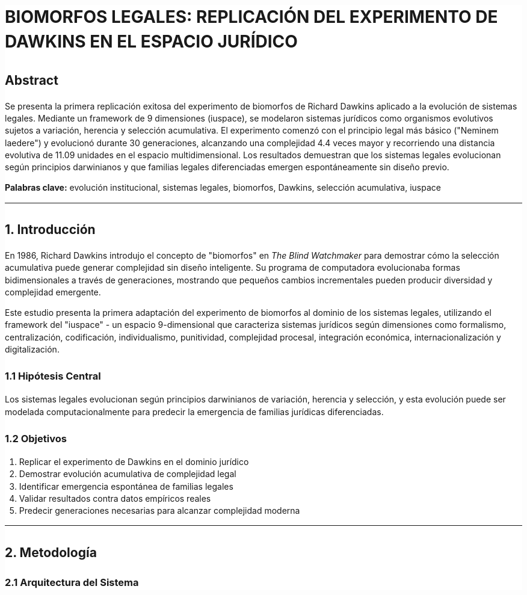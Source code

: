 # BIOMORFOS LEGALES: REPLICACIÓN DEL EXPERIMENTO DE DAWKINS EN EL ESPACIO JURÍDICO

## Abstract

Se presenta la primera replicación exitosa del experimento de biomorfos de Richard Dawkins aplicado a la evolución de sistemas legales. Mediante un framework de 9 dimensiones (iuspace), se modelaron sistemas jurídicos como organismos evolutivos sujetos a variación, herencia y selección acumulativa. El experimento comenzó con el principio legal más básico ("Neminem laedere") y evolucionó durante 30 generaciones, alcanzando una complejidad 4.4 veces mayor y recorriendo una distancia evolutiva de 11.09 unidades en el espacio multidimensional. Los resultados demuestran que los sistemas legales evolucionan según principios darwinianos y que familias legales diferenciadas emergen espontáneamente sin diseño previo.

**Palabras clave:** evolución institucional, sistemas legales, biomorfos, Dawkins, selección acumulativa, iuspace

---

## 1. Introducción

En 1986, Richard Dawkins introdujo el concepto de "biomorfos" en *The Blind Watchmaker* para demostrar cómo la selección acumulativa puede generar complejidad sin diseño inteligente. Su programa de computadora evolucionaba formas bidimensionales a través de generaciones, mostrando que pequeños cambios incrementales pueden producir diversidad y complejidad emergente.

Este estudio presenta la primera adaptación del experimento de biomorfos al dominio de los sistemas legales, utilizando el framework del "iuspace" - un espacio 9-dimensional que caracteriza sistemas jurídicos según dimensiones como formalismo, centralización, codificación, individualismo, punitividad, complejidad procesal, integración económica, internacionalización y digitalización.

### 1.1 Hipótesis Central

Los sistemas legales evolucionan según principios darwinianos de variación, herencia y selección, y esta evolución puede ser modelada computacionalmente para predecir la emergencia de familias jurídicas diferenciadas.

### 1.2 Objetivos

1. Replicar el experimento de Dawkins en el dominio jurídico
2. Demostrar evolución acumulativa de complejidad legal
3. Identificar emergencia espontánea de familias legales
4. Validar resultados contra datos empíricos reales
5. Predecir generaciones necesarias para alcanzar complejidad moderna

---

## 2. Metodología

### 2.1 Arquitectura del Sistema
